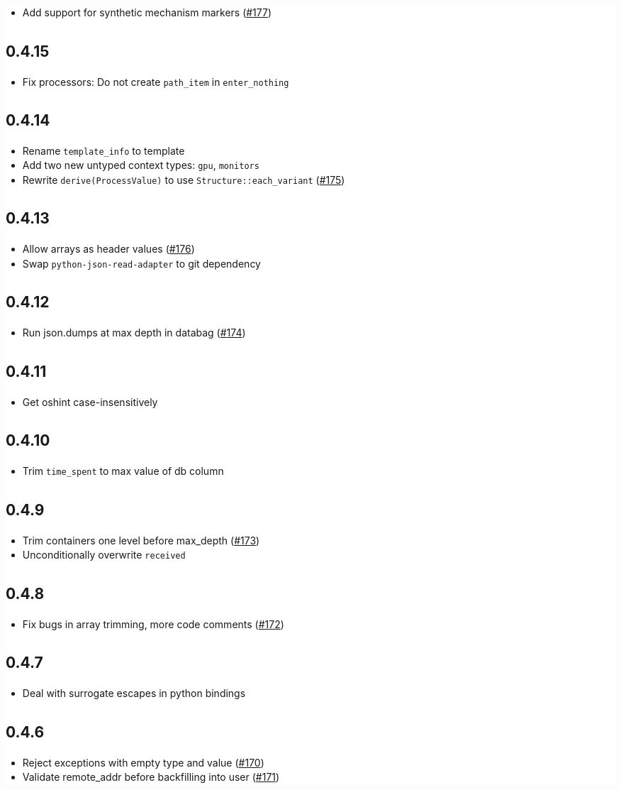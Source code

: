 - Add support for synthetic mechanism markers ([#177](https://github.com/getsentry/relay/pull/177))

## 0.4.15

- Fix processors: Do not create `path_item` in `enter_nothing`

## 0.4.14

- Rename `template_info` to template
- Add two new untyped context types: `gpu`, `monitors`
- Rewrite `derive(ProcessValue)` to use `Structure::each_variant` ([#175](https://github.com/getsentry/relay/pull/175))

## 0.4.13

- Allow arrays as header values ([#176](https://github.com/getsentry/relay/pull/176))
- Swap `python-json-read-adapter` to git dependency

## 0.4.12

- Run json.dumps at max depth in databag ([#174](https://github.com/getsentry/relay/pull/174))

## 0.4.11

- Get oshint case-insensitively

## 0.4.10

- Trim `time_spent` to max value of db column

## 0.4.9

- Trim containers one level before max_depth ([#173](https://github.com/getsentry/relay/pull/173))
- Unconditionally overwrite `received`

## 0.4.8

- Fix bugs in array trimming, more code comments ([#172](https://github.com/getsentry/relay/pull/172))

## 0.4.7

- Deal with surrogate escapes in python bindings

## 0.4.6

- Reject exceptions with empty type and value ([#170](https://github.com/getsentry/relay/pull/170))
- Validate remote_addr before backfilling into user ([#171](https://github.com/getsentry/relay/pull/171))
